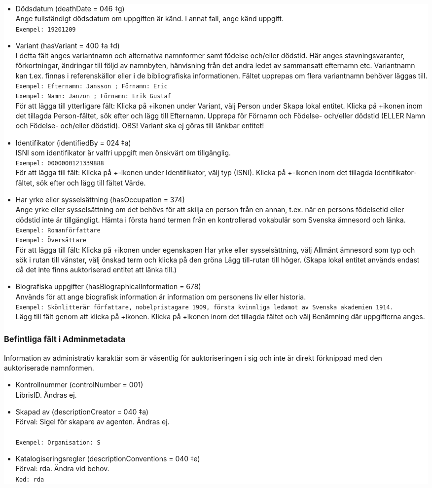 * Dödsdatum (deathDate = 046 ‡g)
  <br/>Ange fullständigt dödsdatum om uppgiften är känd. I annat fall, ange känd uppgift.
  <br/>```Exempel: 19201209```

* Variant (hasVariant = 400 ‡a ‡d)
  <br/>I detta fält anges variantnamn och alternativa namnformer samt födelse och/eller dödstid. Här anges stavningsvaranter, förkortningar, ändringar till följd av namnbyten, hänvisning från det andra ledet av sammansatt efternamn etc. Variantnamn kan t.ex. finnas i referenskällor eller i de bibliografiska informationen. Fältet upprepas om flera variantnamn behöver läggas till.
  <br/>```Exempel: Efternamn: Jansson ; Förnamn: Eric```
  <br/>```Exempel: Namn: Janzon ; Förnamn: Erik Gustaf```
  <br/>För att lägga till ytterligare fält: Klicka på +ikonen under Variant, välj Person under Skapa lokal entitet. Klicka på +ikonen inom det tillagda Person-fältet, sök efter och lägg till Efternamn. Upprepa för Förnamn och Födelse- och/eller dödstid (ELLER Namn och Födelse- och/eller dödstid). OBS! Variant ska ej göras till länkbar entitet!
  
* Identifikator (identifiedBy = 024 ‡a)
  <br/>ISNI som identifikator är valfri uppgift men önskvärt om tillgänglig. 
  <br/>```Exempel: 0000000121339888 ```
  <br/>För att lägga till fält: Klicka på +-ikonen under Identifikator, välj typ (ISNI). Klicka på +-ikonen inom det tillagda Identifikator-fältet, sök efter och lägg till fältet Värde.

* Har yrke eller sysselsättning (hasOccupation = 374)
   <br/>Ange yrke eller sysselsättning om det behövs för att skilja en person från en annan, t.ex. när en persons födelsetid eller dödstid inte är tillgängligt. Hämta i första hand termen från en kontrollerad vokabulär som Svenska ämnesord och länka.
   <br/>```Exempel: Romanförfattare ```
   <br/>```Exempel: Översättare```
   <br/>För att lägga till fält: Klicka på +ikonen under egenskapen Har yrke eller sysselsättning, välj Allmänt ämnesord som typ och sök i rutan till vänster, välj önskad term och klicka på den gröna Lägg till-rutan till höger. (Skapa lokal entitet används endast då det inte finns auktoriserad entitet att länka till.)

* Biografiska uppgifter (hasBiographicalInformation = 678)
  <br/>Används för att ange biografisk information är information om personens liv eller historia.
  <br/>```Exempel: Skönlitterär författare, nobelpristagare 1909, första kvinnliga ledamot av Svenska akademien 1914.```
  <br/>Lägg till fält genom att klicka på +ikonen. Klicka på +ikonen inom det tillagda fältet och välj Benämning där uppgifterna anges.

### Befintliga fält i Adminmetadata
Information av administrativ karaktär som är väsentlig för auktoriseringen i sig och inte är direkt förknippad med den auktoriserade namnformen.

* Kontrollnummer (controlNumber = 001)
  <br/>LibrisID. Ändras ej.

* Skapad av (descriptionCreator = 040 ‡a)
  <br/>Förval: Sigel för skapare av agenten. Ändras ej.  
  <br/>```Exempel: Organisation: S```

* Katalogiseringsregler (descriptionConventions = 040 ‡e)
  <br/>Förval: rda. Ändra vid behov. 
  <br/>```Kod: rda``` 
